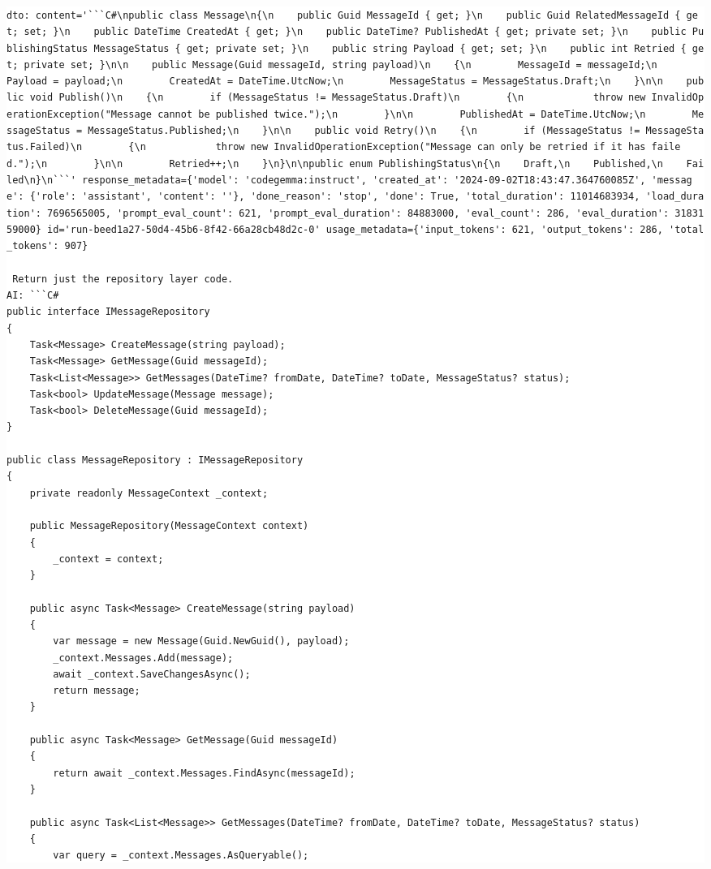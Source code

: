     dto: content='```C#\npublic class Message\n{\n    public Guid MessageId { get; }\n    public Guid RelatedMessageId { get; set; }\n    public DateTime CreatedAt { get; }\n    public DateTime? PublishedAt { get; private set; }\n    public PublishingStatus MessageStatus { get; private set; }\n    public string Payload { get; set; }\n    public int Retried { get; private set; }\n\n    public Message(Guid messageId, string payload)\n    {\n        MessageId = messageId;\n        Payload = payload;\n        CreatedAt = DateTime.UtcNow;\n        MessageStatus = MessageStatus.Draft;\n    }\n\n    public void Publish()\n    {\n        if (MessageStatus != MessageStatus.Draft)\n        {\n            throw new InvalidOperationException("Message cannot be published twice.");\n        }\n\n        PublishedAt = DateTime.UtcNow;\n        MessageStatus = MessageStatus.Published;\n    }\n\n    public void Retry()\n    {\n        if (MessageStatus != MessageStatus.Failed)\n        {\n            throw new InvalidOperationException("Message can only be retried if it has failed.");\n        }\n\n        Retried++;\n    }\n}\n\npublic enum PublishingStatus\n{\n    Draft,\n    Published,\n    Failed\n}\n```' response_metadata={'model': 'codegemma:instruct', 'created_at': '2024-09-02T18:43:47.364760085Z', 'message': {'role': 'assistant', 'content': ''}, 'done_reason': 'stop', 'done': True, 'total_duration': 11014683934, 'load_duration': 7696565005, 'prompt_eval_count': 621, 'prompt_eval_duration': 84883000, 'eval_count': 286, 'eval_duration': 3183159000} id='run-beed1a27-50d4-45b6-8f42-66a28cb48d2c-0' usage_metadata={'input_tokens': 621, 'output_tokens': 286, 'total_tokens': 907}
    
     Return just the repository layer code.
    AI: ```C#
    public interface IMessageRepository
    {
        Task<Message> CreateMessage(string payload);
        Task<Message> GetMessage(Guid messageId);
        Task<List<Message>> GetMessages(DateTime? fromDate, DateTime? toDate, MessageStatus? status);
        Task<bool> UpdateMessage(Message message);
        Task<bool> DeleteMessage(Guid messageId);
    }
    
    public class MessageRepository : IMessageRepository
    {
        private readonly MessageContext _context;
    
        public MessageRepository(MessageContext context)
        {
            _context = context;
        }
    
        public async Task<Message> CreateMessage(string payload)
        {
            var message = new Message(Guid.NewGuid(), payload);
            _context.Messages.Add(message);
            await _context.SaveChangesAsync();
            return message;
        }
    
        public async Task<Message> GetMessage(Guid messageId)
        {
            return await _context.Messages.FindAsync(messageId);
        }
    
        public async Task<List<Message>> GetMessages(DateTime? fromDate, DateTime? toDate, MessageStatus? status)
        {
            var query = _context.Messages.AsQueryable();
    